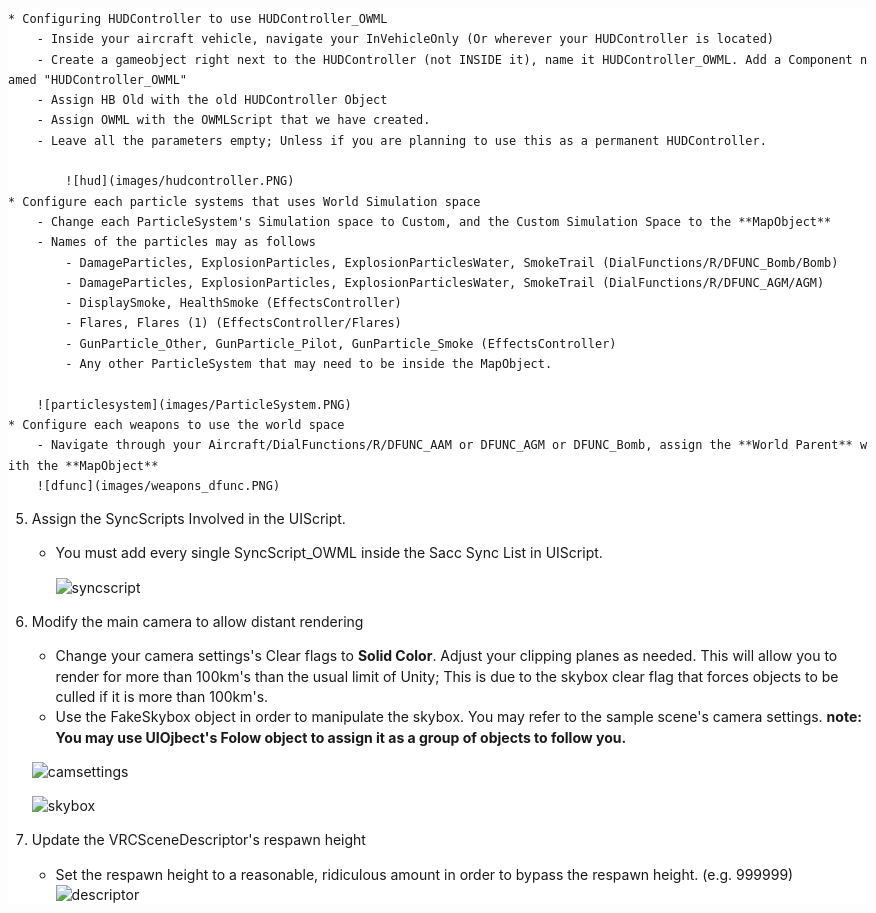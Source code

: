 	* Configuring HUDController to use HUDController_OWML
		- Inside your aircraft vehicle, navigate your InVehicleOnly (Or wherever your HUDController is located)
		- Create a gameobject right next to the HUDController (not INSIDE it), name it HUDController_OWML. Add a Component named "HUDController_OWML"
		- Assign HB Old with the old HUDController Object
		- Assign OWML with the OWMLScript that we have created.
		- Leave all the parameters empty; Unless if you are planning to use this as a permanent HUDController.
		
			![hud](images/hudcontroller.PNG)
	* Configure each particle systems that uses World Simulation space
	    - Change each ParticleSystem's Simulation space to Custom, and the Custom Simulation Space to the **MapObject**
	    - Names of the particles may as follows
	        - DamageParticles, ExplosionParticles, ExplosionParticlesWater, SmokeTrail (DialFunctions/R/DFUNC_Bomb/Bomb)
	        - DamageParticles, ExplosionParticles, ExplosionParticlesWater, SmokeTrail (DialFunctions/R/DFUNC_AGM/AGM)
	        - DisplaySmoke, HealthSmoke (EffectsController)
	        - Flares, Flares (1) (EffectsController/Flares)
	        - GunParticle_Other, GunParticle_Pilot, GunParticle_Smoke (EffectsController)
	        - Any other ParticleSystem that may need to be inside the MapObject.
	        
		![particlesystem](images/ParticleSystem.PNG)
	* Configure each weapons to use the world space
		- Navigate through your Aircraft/DialFunctions/R/DFUNC_AAM or DFUNC_AGM or DFUNC_Bomb, assign the **World Parent** with the **MapObject**
		![dfunc](images/weapons_dfunc.PNG)
		
		
5. Assign the SyncScripts Involved in the UIScript.
    - You must add every single SyncScript_OWML inside the Sacc Sync List in UIScript.

		![syncscript](images/UIscript_saccsync.PNG)

1. Modify the main camera to allow distant rendering
	- Change your camera settings's Clear flags to **Solid Color**. Adjust your clipping planes as needed. This will allow you to render for more than 100km's than the usual limit of Unity; This is due to the skybox clear flag that forces objects to be culled if it is more than 100km's.
	- Use the FakeSkybox object in order to manipulate the skybox. You may refer to the sample scene's camera settings. **note: You may use UIOjbect's Folow object to assign it as a group of objects to follow you.**
	
	![camsettings](images/camsettings.PNG)
	
	
	![skybox](images/skybox_2.PNG)

6. Update the VRCSceneDescriptor's respawn height
	- Set the respawn height to a reasonable, ridiculous amount in order to bypass the respawn height. (e.g. 999999)
		![descriptor](images/scenedescriptor.PNG)
		